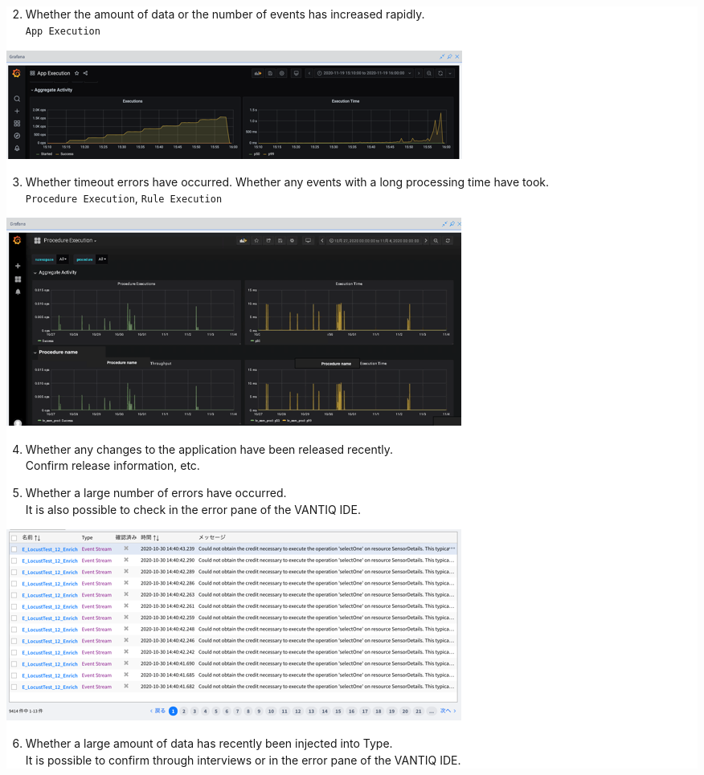 2.  Whether the amount of data or the number of events has increased rapidly.    
`App Execution`  

![image23](../../imgs/vantiq_k8s_troubleshooting/image23.png)

3.  Whether timeout errors have occurred. Whether any events with a long processing time have took.   
`Procedure Execution`, `Rule Execution`  

![image24](../../imgs/vantiq_k8s_troubleshooting/image24.png)

4.  Whether any changes to the application have been released recently.    
Confirm release information, etc.  

5.  Whether a large number of errors have occurred.    
It is also possible to check in the error pane of the VANTIQ IDE.

![image25](../../imgs/vantiq_k8s_troubleshooting/image25.png)

6.  Whether a large amount of data has recently been injected into Type.    
It is possible to confirm through interviews or in the error pane of the VANTIQ IDE.
